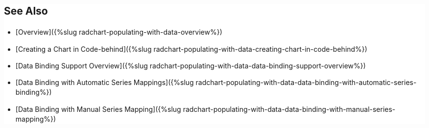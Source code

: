## See Also

 * [Overview]({%slug radchart-populating-with-data-overview%})

 * [Creating a Chart in Code-behind]({%slug radchart-populating-with-data-creating-chart-in-code-behind%})

 * [Data Binding Support Overview]({%slug radchart-populating-with-data-data-binding-support-overview%})

 * [Data Binding with Automatic Series Mappings]({%slug radchart-populating-with-data-data-binding-with-automatic-series-binding%})

 * [Data Binding with Manual Series Mapping]({%slug radchart-populating-with-data-data-binding-with-manual-series-mapping%})
